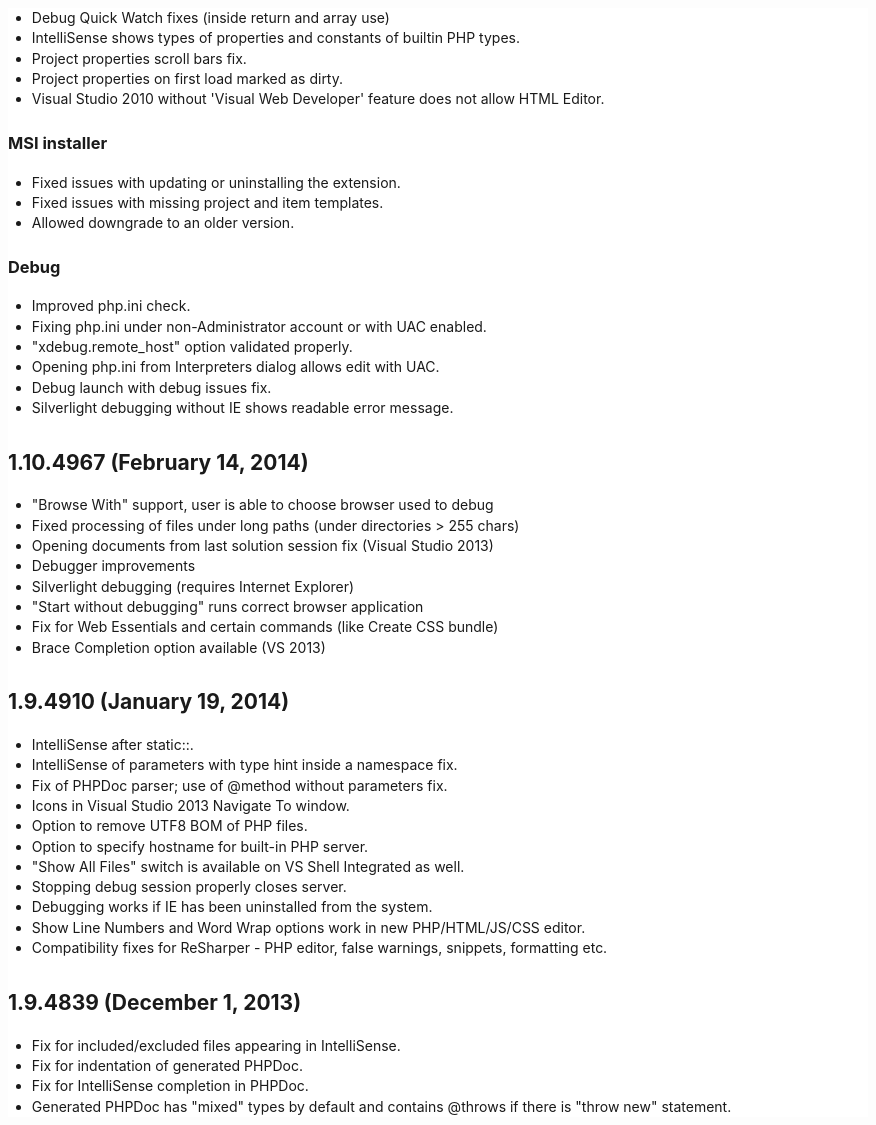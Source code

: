 - Debug Quick Watch fixes (inside return and array use)
- IntelliSense shows types of properties and constants of builtin PHP types.
- Project properties scroll bars fix.
- Project properties on first load marked as dirty.
- Visual Studio 2010 without 'Visual Web Developer' feature does not allow HTML Editor.

### MSI installer

- Fixed issues with updating or uninstalling the extension.
- Fixed issues with missing project and item templates.
- Allowed downgrade to an older version.

### Debug

- Improved php.ini check.
- Fixing php.ini under non-Administrator account or with UAC enabled.
- "xdebug.remote_host" option validated properly.
- Opening php.ini from Interpreters dialog allows edit with UAC.
- Debug launch with debug issues fix.
- Silverlight debugging without IE shows readable error message.

## 1.10.4967 (February 14, 2014) 

- "Browse With" support, user is able to choose browser used to debug
- Fixed processing of files under long paths (under directories > 255 chars)
- Opening documents from last solution session fix (Visual Studio 2013)
- Debugger improvements
- Silverlight debugging (requires Internet Explorer)
- "Start without debugging" runs correct browser application
- Fix for Web Essentials and certain commands (like Create CSS bundle)
- Brace Completion option available (VS 2013)

## 1.9.4910 (January 19, 2014) 

- IntelliSense after static::.
- IntelliSense of parameters with type hint inside a namespace fix.
- Fix of PHPDoc parser; use of @method without parameters fix.
- Icons in Visual Studio 2013 Navigate To window.
- Option to remove UTF8 BOM of PHP files.
- Option to specify hostname for built-in PHP server.
- "Show All Files" switch is available on VS Shell Integrated as well.
- Stopping debug session properly closes server.
- Debugging works if IE has been uninstalled from the system.
- Show Line Numbers and Word Wrap options work in new PHP/HTML/JS/CSS editor.
- Compatibility fixes for ReSharper - PHP editor, false warnings, snippets, formatting etc.

## 1.9.4839 (December 1, 2013) 

- Fix for included/excluded files appearing in IntelliSense.
- Fix for indentation of generated PHPDoc.
- Fix for IntelliSense completion in PHPDoc.
- Generated PHPDoc has "mixed" types by default and contains @throws if there is "throw new" statement.

